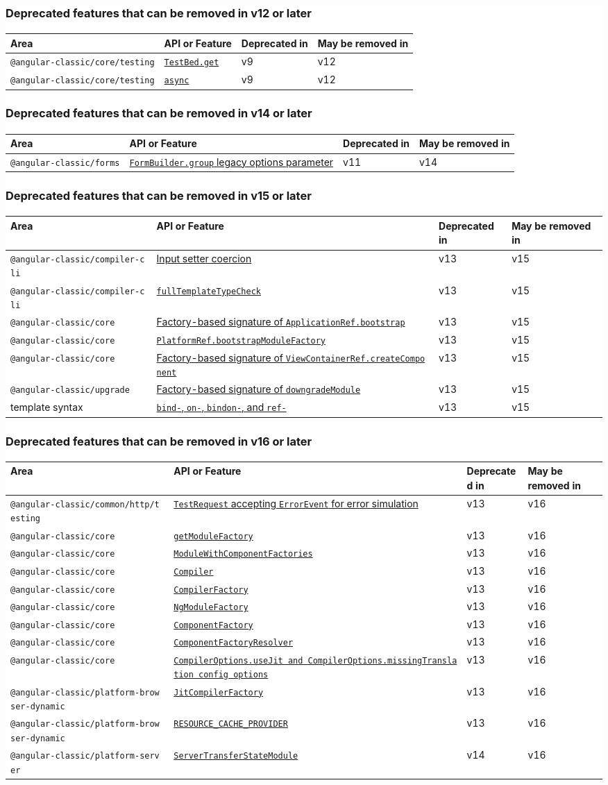 ### Deprecated features that can be removed in v12 or later

| Area                                | API or Feature                                                                                             | Deprecated in | May be removed in |
|:---                                 |:---                                                                                                        |:---           |:---               |
| `@angular-classic/core/testing`             | [`TestBed.get`](#testing)                                                                                  |  v9           | v12         |
| `@angular-classic/core/testing`             | [`async`](#testing)                                                                                        |  v9           | v12         |

### Deprecated features that can be removed in v14 or later

| Area                                | API or Feature                                                                                             | Deprecated in | May be removed in |
|:---                                 |:---                                                                                                        |:---           |:---               |
| `@angular-classic/forms`                    | [`FormBuilder.group` legacy options parameter](api/forms/FormBuilder#group)                                | v11           | v14         |

### Deprecated features that can be removed in v15 or later

| Area                                | API or Feature                                                                                             | Deprecated in | May be removed in |
|:---                                 |:---                                                                                                        |:---           |:---               |
| `@angular-classic/compiler-cli`             | [Input setter coercion](#input-setter-coercion)                                                            | v13           | v15         |
| `@angular-classic/compiler-cli`             | [`fullTemplateTypeCheck`](#full-template-type-check)                                                       | v13           | v15         |
| `@angular-classic/core`                     | [Factory-based signature of `ApplicationRef.bootstrap`](#core)                                             | v13           | v15         |
| `@angular-classic/core`                     | [`PlatformRef.bootstrapModuleFactory`](#core)                                                              | v13           | v15         |
| `@angular-classic/core`                     | [Factory-based signature of `ViewContainerRef.createComponent`](api/core/ViewContainerRef#createComponent) | v13           | v15         |
| `@angular-classic/upgrade`                  | [Factory-based signature of `downgradeModule`](#upgrade-static)                                            | v13           | v15         |
| template syntax                     | [`bind-`, `on-`, `bindon-`, and `ref-`](#bind-syntax)                                                      | v13           | v15         |

### Deprecated features that can be removed in v16 or later

| Area                                | API or Feature                                                                                             | Deprecated in | May be removed in |
|:---                                 |:---                                                                                                        |:---           |:---               |
| `@angular-classic/common/http/testing`      | [`TestRequest` accepting `ErrorEvent` for error simulation](#testrequest-errorevent)                       | v13           | v16         |
| `@angular-classic/core`                     | [`getModuleFactory`](#core)                                                                                | v13           | v16         |
| `@angular-classic/core`                     | [`ModuleWithComponentFactories`](#core)                                                                    | v13           | v16         |
| `@angular-classic/core`                     | [`Compiler`](#core)                                                                                        | v13           | v16         |
| `@angular-classic/core`                     | [`CompilerFactory`](#core)                                                                                 | v13           | v16         |
| `@angular-classic/core`                     | [`NgModuleFactory`](#core)                                                                                 | v13           | v16         |
| `@angular-classic/core`                     | [`ComponentFactory`](#core)                                                                                | v13           | v16         |
| `@angular-classic/core`                     | [`ComponentFactoryResolver`](#core)                                                                        | v13           | v16         |
| `@angular-classic/core`                     | [`CompilerOptions.useJit and CompilerOptions.missingTranslation config options`](#core)                    | v13           | v16         |
| `@angular-classic/platform-browser-dynamic` | [`JitCompilerFactory`](#platform-browser-dynamic)                                                          | v13           | v16         |
| `@angular-classic/platform-browser-dynamic` | [`RESOURCE_CACHE_PROVIDER`](#platform-browser-dynamic)                                                     | v13           | v16         |
| `@angular-classic/platform-server`          | [`ServerTransferStateModule`](#platform-server)                                                            | v14           | v16         |